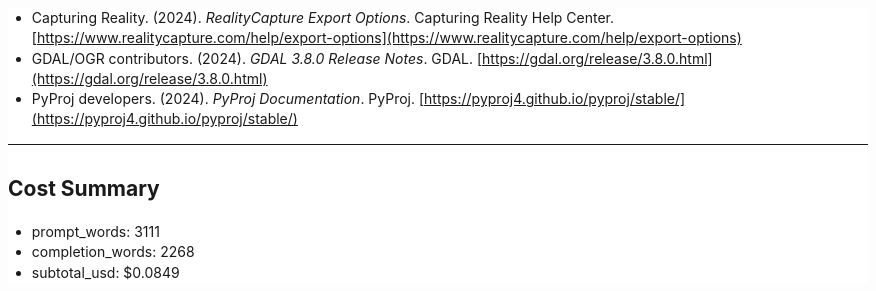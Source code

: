 - Capturing Reality. (2024). *RealityCapture Export Options*. Capturing Reality Help Center. [https://www.realitycapture.com/help/export-options](https://www.realitycapture.com/help/export-options)  
- GDAL/OGR contributors. (2024). *GDAL 3.8.0 Release Notes*. GDAL. [https://gdal.org/release/3.8.0.html](https://gdal.org/release/3.8.0.html)  
- PyProj developers. (2024). *PyProj Documentation*. PyProj. [https://pyproj4.github.io/pyproj/stable/](https://pyproj4.github.io/pyproj/stable/)  

---

## Cost Summary

- prompt_words: 3111
- completion_words: 2268
- subtotal_usd: $0.0849
